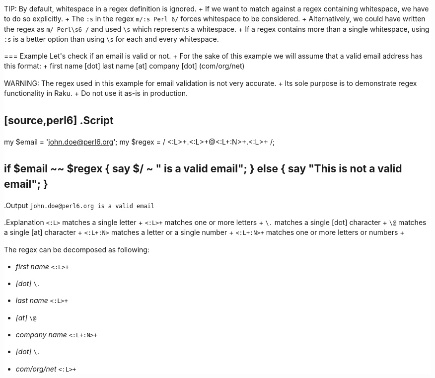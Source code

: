 TIP: By default, whitespace in a regex definition is ignored. +
If we want to match against a regex containing whitespace, we have to do so explicitly. +
The `:s` in the regex `m/:s Perl 6/` forces whitespace to be considered. +
Alternatively, we could have written the regex as `m/ Perl\s6 /` and used `\s` which represents a whitespace. +
If a regex contains more than a single whitespace, using `:s` is a better option than using `\s` for each and every whitespace.

=== Example
Let's check if an email is valid or not. +
For the sake of this example we will assume that a valid email address has this format: +
first name [dot] last name [at] company [dot] (com/org/net)

WARNING: The regex used in this example for email validation is not very accurate. +
Its sole purpose is to demonstrate regex functionality in Raku. +
Do not use it as-is in production.

[source,perl6]
.Script
----
my $email = 'john.doe@perl6.org';
my $regex = / <:L>+\.<:L>+\@<:L+:N>+\.<:L>+ /;

if $email ~~ $regex {
  say $/ ~ " is a valid email";
} else {
  say "This is not a valid email";
}
----

.Output
`john.doe@perl6.org is a valid email`

.Explanation
`<:L>` matches a single letter +
`<:L>+` matches one or more letters +
`\.` matches a single [dot] character +
`\@` matches a single [at] character +
`<:L+:N>` matches a letter or a single number +
`<:L+:N>+` matches one or more letters or numbers +

The regex can be decomposed as following:

* *first name* `<:L>+`

* *[dot]* `\.`

* *last name* `<:L>+`

* *[at]* `\@`

* *company name* `<:L+:N>+`

* *[dot]* `\.`

* *com/org/net* `<:L>+`
